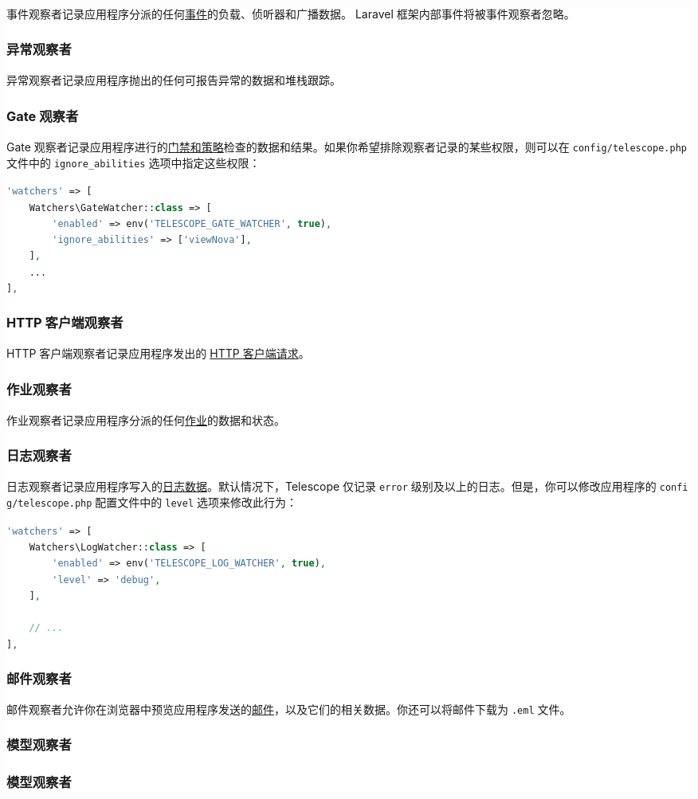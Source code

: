 事件观察者记录应用程序分派的任何[事件](https://learnku.com/docs/laravel/11.x/events)的负载、侦听器和广播数据。 Laravel 框架内部事件将被事件观察者忽略。

### 异常观察者

异常观察者记录应用程序抛出的任何可报告异常的数据和堆栈跟踪。

### Gate 观察者

Gate 观察者记录应用程序进行的[门禁和策略](https://learnku.com/docs/laravel/11.x/authorization)检查的数据和结果。如果你希望排除观察者记录的某些权限，则可以在 `config/telescope.php` 文件中的 `ignore_abilities` 选项中指定这些权限：

```php
'watchers' => [
    Watchers\GateWatcher::class => [
        'enabled' => env('TELESCOPE_GATE_WATCHER', true),
        'ignore_abilities' => ['viewNova'],
    ],
    ...
],
```

### HTTP 客户端观察者

HTTP 客户端观察者记录应用程序发出的 [HTTP 客户端请求](https://learnku.com/docs/laravel/11.x/http-client)。

### 作业观察者

作业观察者记录应用程序分派的任何[作业](https://learnku.com/docs/laravel/11.x/queues)的数据和状态。

### 日志观察者

日志观察者记录应用程序写入的[日志数据](https://learnku.com/docs/laravel/11.x/logging)。默认情况下，Telescope 仅记录 `error` 级别及以上的日志。但是，你可以修改应用程序的 `config/telescope.php` 配置文件中的 `level` 选项来修改此行为：

```php
'watchers' => [
    Watchers\LogWatcher::class => [
        'enabled' => env('TELESCOPE_LOG_WATCHER', true),
        'level' => 'debug',
    ],

    // ...
],
```

### 邮件观察者

邮件观察者允许你在浏览器中预览应用程序发送的[邮件](https://learnku.com/docs/laravel/11.x/mail)，以及它们的相关数据。你还可以将邮件下载为 `.eml` 文件。

### 模型观察者

### 模型观察者
